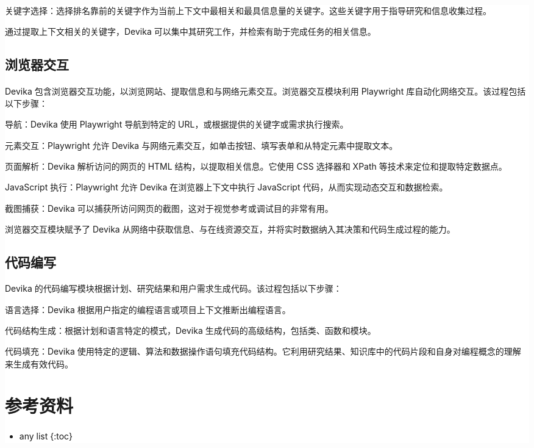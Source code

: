 关键字选择：选择排名靠前的关键字作为当前上下文中最相关和最具信息量的关键字。这些关键字用于指导研究和信息收集过程。

通过提取上下文相关的关键字，Devika 可以集中其研究工作，并检索有助于完成任务的相关信息。

## 浏览器交互

Devika 包含浏览器交互功能，以浏览网站、提取信息和与网络元素交互。浏览器交互模块利用 Playwright 库自动化网络交互。该过程包括以下步骤：

导航：Devika 使用 Playwright 导航到特定的 URL，或根据提供的关键字或需求执行搜索。

元素交互：Playwright 允许 Devika 与网络元素交互，如单击按钮、填写表单和从特定元素中提取文本。

页面解析：Devika 解析访问的网页的 HTML 结构，以提取相关信息。它使用 CSS 选择器和 XPath 等技术来定位和提取特定数据点。

JavaScript 执行：Playwright 允许 Devika 在浏览器上下文中执行 JavaScript 代码，从而实现动态交互和数据检索。

截图捕获：Devika 可以捕获所访问网页的截图，这对于视觉参考或调试目的非常有用。


浏览器交互模块赋予了 Devika 从网络中获取信息、与在线资源交互，并将实时数据纳入其决策和代码生成过程的能力。

## 代码编写

Devika 的代码编写模块根据计划、研究结果和用户需求生成代码。该过程包括以下步骤：

语言选择：Devika 根据用户指定的编程语言或项目上下文推断出编程语言。

代码结构生成：根据计划和语言特定的模式，Devika 生成代码的高级结构，包括类、函数和模块。

代码填充：Devika 使用特定的逻辑、算法和数据操作语句填充代码结构。它利用研究结果、知识库中的代码片段和自身对编程概念的理解来生成有效代码。

# 参考资料

* any list
{:toc}
